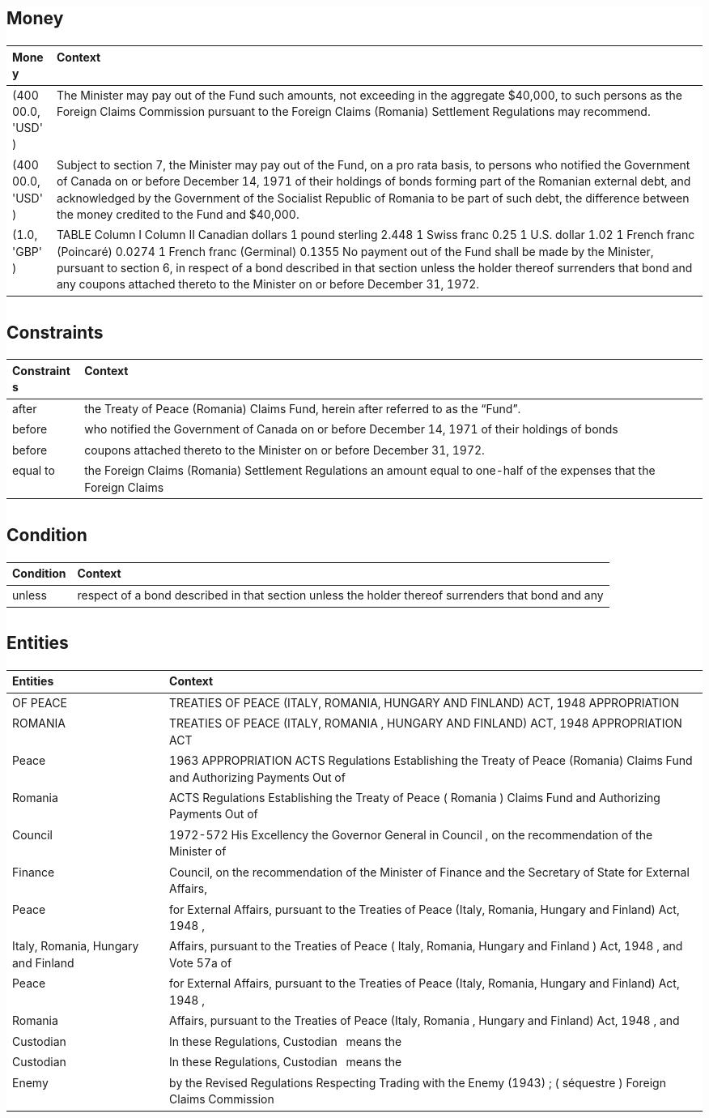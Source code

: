 

## Money
| Money            | Context                                                                                                                                                                                                                                                                                                                                                                                                                                  |
|:-----------------|:-----------------------------------------------------------------------------------------------------------------------------------------------------------------------------------------------------------------------------------------------------------------------------------------------------------------------------------------------------------------------------------------------------------------------------------------|
| (40000.0, 'USD') | The Minister may pay out of the Fund such amounts, not exceeding in the aggregate $40,000, to such persons as the Foreign Claims Commission pursuant to the  Foreign Claims (Romania) Settlement Regulations  may recommend.                                                                                                                                                                                                             |
| (40000.0, 'USD') | Subject to section 7, the Minister may pay out of the Fund, on a  pro rata  basis, to persons who notified the Government of Canada on or before December 14, 1971 of their holdings of bonds forming part of the Romanian external debt, and acknowledged by the Government of the Socialist Republic of Romania to be part of such debt, the difference between the money credited to the Fund and $40,000.                            |
| (1.0, 'GBP')     | TABLE Column I Column II Canadian dollars 1 pound sterling 2.448 1 Swiss franc 0.25 1 U.S. dollar 1.02 1 French franc (Poincaré) 0.0274 1 French franc (Germinal) 0.1355 No payment out of the Fund shall be made by the Minister, pursuant to section 6, in respect of a bond described in that section unless the holder thereof surrenders that bond and any coupons attached thereto to the Minister on or before December 31, 1972. |


## Constraints
| Constraints   | Context                                                                                                                 |
|:--------------|:------------------------------------------------------------------------------------------------------------------------|
| after         | the Treaty of Peace (Romania) Claims Fund, herein after  referred to as the “Fund”.                                     |
| before        | who notified the Government of Canada on or before December 14, 1971 of their holdings of bonds                         |
| before        | coupons attached thereto to the Minister on or before  December 31, 1972.                                               |
| equal to      | the Foreign Claims (Romania) Settlement Regulations an amount equal to one-half of the expenses that the Foreign Claims |


## Condition
| Condition   | Context                                                                                            |
|:------------|:---------------------------------------------------------------------------------------------------|
| unless      | respect of a bond described in that section unless the holder thereof surrenders that bond and any |


## Entities
| Entities                            | Context                                                                                                                    |
|:------------------------------------|:---------------------------------------------------------------------------------------------------------------------------|
| OF PEACE                            | TREATIES  OF PEACE (ITALY, ROMANIA, HUNGARY AND FINLAND) ACT, 1948 APPROPRIATION                                           |
| ROMANIA                             | TREATIES OF PEACE (ITALY,  ROMANIA , HUNGARY AND FINLAND) ACT, 1948 APPROPRIATION ACT                                      |
| Peace                               | 1963 APPROPRIATION ACTS Regulations Establishing the Treaty of Peace (Romania) Claims Fund and Authorizing Payments Out of |
| Romania                             | ACTS Regulations Establishing the Treaty of Peace ( Romania ) Claims Fund and Authorizing Payments Out of                  |
| Council                             | 1972-572 His Excellency the Governor General in  Council , on the recommendation of the Minister of                        |
| Finance                             | Council, on the recommendation of the Minister of Finance and the Secretary of State for External Affairs,                 |
| Peace                               | for External Affairs, pursuant to the Treaties of Peace (Italy, Romania, Hungary and Finland) Act, 1948 ,                  |
| Italy, Romania, Hungary and Finland | Affairs, pursuant to the Treaties of Peace ( Italy, Romania, Hungary and Finland ) Act, 1948 , and Vote 57a of             |
| Peace                               | for External Affairs, pursuant to the Treaties of Peace (Italy, Romania, Hungary and Finland) Act, 1948 ,                  |
| Romania                             | Affairs, pursuant to the Treaties of Peace (Italy, Romania , Hungary and Finland) Act, 1948 , and                          |
| Custodian                           | In these Regulations,  Custodian   means the                                                                               |
| Custodian                           | In these Regulations,  Custodian   means the                                                                               |
| Enemy                               | by the Revised Regulations Respecting Trading with the Enemy (1943) ; ( séquestre ) Foreign Claims Commission              |